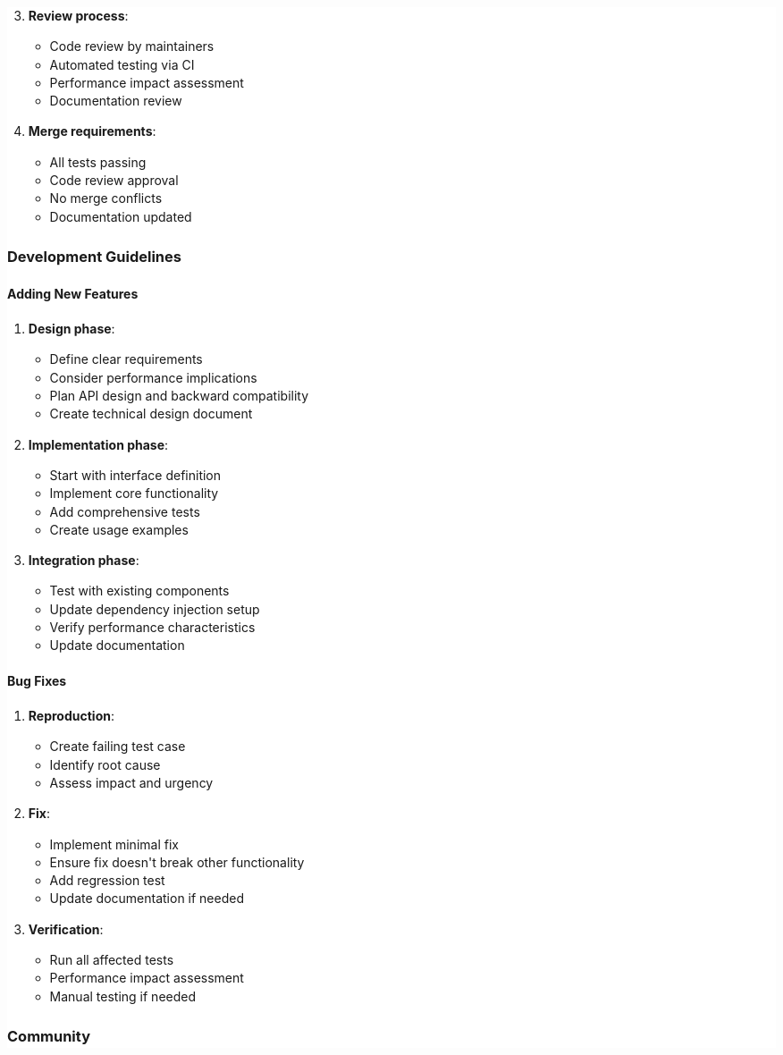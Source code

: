 3. **Review process**:
   - Code review by maintainers
   - Automated testing via CI
   - Performance impact assessment
   - Documentation review

4. **Merge requirements**:
   - All tests passing
   - Code review approval
   - No merge conflicts
   - Documentation updated

### Development Guidelines

#### Adding New Features

1. **Design phase**:
   - Define clear requirements
   - Consider performance implications
   - Plan API design and backward compatibility
   - Create technical design document

2. **Implementation phase**:
   - Start with interface definition
   - Implement core functionality
   - Add comprehensive tests
   - Create usage examples

3. **Integration phase**:
   - Test with existing components
   - Update dependency injection setup
   - Verify performance characteristics
   - Update documentation

#### Bug Fixes

1. **Reproduction**:
   - Create failing test case
   - Identify root cause
   - Assess impact and urgency

2. **Fix**:
   - Implement minimal fix
   - Ensure fix doesn't break other functionality
   - Add regression test
   - Update documentation if needed

3. **Verification**:
   - Run all affected tests
   - Performance impact assessment
   - Manual testing if needed

### Community
